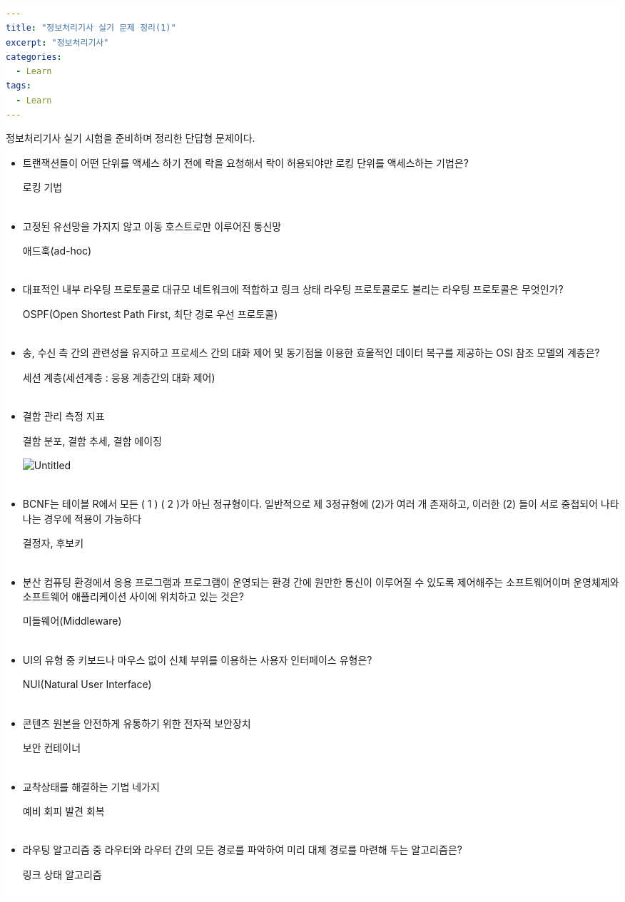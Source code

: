 ```yaml
---
title: "정보처리기사 실기 문제 정리(1)"
excerpt: "정보처리기사"
categories: 
  - Learn
tags: 
  - Learn
---
```



정보처리기사 실기 시험을 준비하며 정리한 단답형 문제이다.<br>

- 트랜잭션들이 어떤 단위를 액세스 하기 전에 락을 요청해서 락이 허용되야만 로킹 단위를 액세스하는 기법은?

    로킹 기법<br><br>

- 고정된 유선망을 가지지 않고 이동 호스트로만 이루어진 통신망

    애드훅(ad-hoc)<br><br>

- 대표적인 내부 라우팅 프로토콜로 대규모 네트워크에 적합하고 링크 상태 라우팅 프로토콜로도 불리는 라우팅 프로토콜은 무엇인가?

    OSPF(Open Shortest Path First, 최단 경로 우선 프로토콜)<br><br>

- 송, 수신 측 간의 관련성을 유지하고 프로세스 간의 대화 제어 및 동기점을 이용한 효울적인 데이터 복구를 제공하는 OSI 참조 모델의 계층은?

    세션 계층(세션계층 : 응용 계층간의 대화 제어)<br><br>

- 결함 관리 측정 지표

    결함 분포, 결함 추세, 결함 에이징

    ![Untitled](https://user-images.githubusercontent.com/73421820/115881795-141e4380-a487-11eb-940c-03d5bbe9da2b.png)<br><br>

- BCNF는 테이블 R에서 모든 ( 1 ) ( 2 )가 아닌 정규형이다. 일반적으로 제 3정규형에 (2)가 여러 개 존재하고, 이러한 (2) 들이 서로 중첩되어 나타나는 경우에 적용이 가능하다

    결정자, 후보키<br><br>

- 분산 컴퓨팅 환경에서 응용 프로그램과 프로그램이 운영되는 환경 간에 원만한 통신이 이루어질 수 있도록 제어해주는 소프트웨어이며 운영체제와 소프트웨어 애플리케이션 사이에 위치하고 있는 것은?

    미들웨어(Middleware)<br><br>

- UI의 유형 중 키보드나 마우스 없이 신체 부위를 이용하는 사용자 인터페이스 유형은?

    NUI(Natural User Interface)<br><br>

- 콘텐츠 원본을 안전하게 유통하기 위한 전자적 보안장치

    보안 컨테이너<br><br>

- 교착상태를 해결하는 기법 네가지

    예비 회피 발견 회복<br><br>

- 라우팅 알고리즘 중 라우터와 라우터 간의 모든 경로를 파악하여 미리 대체 경로를 마련해 두는 알고리즘은?

    링크 상태 알고리즘<br><br>
